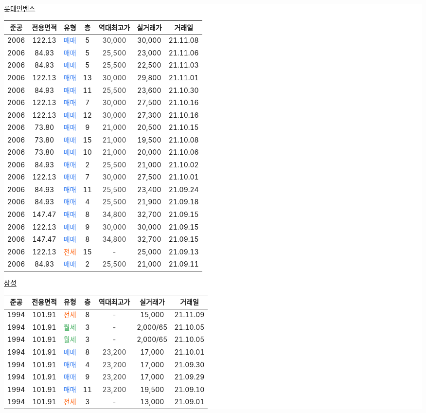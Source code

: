 
[롯데인벤스](https://search.naver.com/search.naver?query=%EB%A1%AF%EB%8D%B0%EC%9D%B8%EB%B2%A4%EC%8A%A4)

|준공|전용면적|유형|층|역대최고가|실거래가|거래일|
|:---:|:---:|:---:|:---:|:---:|:---:|:---:|
|2006|122.13|<span style="color:#4285F3">매매</span>|5|<span style="color:#444444">30,000</span>|30,000|21.11.08|
|2006|84.93|<span style="color:#4285F3">매매</span>|5|<span style="color:#444444">25,500</span>|23,000|21.11.06|
|2006|84.93|<span style="color:#4285F3">매매</span>|5|<span style="color:#444444">25,500</span>|22,500|21.11.03|
|2006|122.13|<span style="color:#4285F3">매매</span>|13|<span style="color:#444444">30,000</span>|29,800|21.11.01|
|2006|84.93|<span style="color:#4285F3">매매</span>|11|<span style="color:#444444">25,500</span>|23,600|21.10.30|
|2006|122.13|<span style="color:#4285F3">매매</span>|7|<span style="color:#444444">30,000</span>|27,500|21.10.16|
|2006|122.13|<span style="color:#4285F3">매매</span>|12|<span style="color:#444444">30,000</span>|27,300|21.10.16|
|2006|73.80|<span style="color:#4285F3">매매</span>|9|<span style="color:#444444">21,000</span>|20,500|21.10.15|
|2006|73.80|<span style="color:#4285F3">매매</span>|15|<span style="color:#444444">21,000</span>|19,500|21.10.08|
|2006|73.80|<span style="color:#4285F3">매매</span>|10|<span style="color:#444444">21,000</span>|20,000|21.10.06|
|2006|84.93|<span style="color:#4285F3">매매</span>|2|<span style="color:#444444">25,500</span>|21,000|21.10.02|
|2006|122.13|<span style="color:#4285F3">매매</span>|7|<span style="color:#444444">30,000</span>|27,500|21.10.01|
|2006|84.93|<span style="color:#4285F3">매매</span>|11|<span style="color:#444444">25,500</span>|23,400|21.09.24|
|2006|84.93|<span style="color:#4285F3">매매</span>|4|<span style="color:#444444">25,500</span>|21,900|21.09.18|
|2006|147.47|<span style="color:#4285F3">매매</span>|8|<span style="color:#444444">34,800</span>|32,700|21.09.15|
|2006|122.13|<span style="color:#4285F3">매매</span>|9|<span style="color:#444444">30,000</span>|30,000|21.09.15|
|2006|147.47|<span style="color:#4285F3">매매</span>|8|<span style="color:#444444">34,800</span>|32,700|21.09.15|
|2006|122.13|<span style="color:#FF5A00">전세</span>|15|<span style="color:#444444">-</span>|25,000|21.09.13|
|2006|84.93|<span style="color:#4285F3">매매</span>|2|<span style="color:#444444">25,500</span>|21,000|21.09.11|

[삼성](https://search.naver.com/search.naver?query=%EC%82%BC%EC%84%B1)

|준공|전용면적|유형|층|역대최고가|실거래가|거래일|
|:---:|:---:|:---:|:---:|:---:|:---:|:---:|
|1994|101.91|<span style="color:#FF5A00">전세</span>|8|<span style="color:#444444">-</span>|15,000|21.11.09|
|1994|101.91|<span style="color:#34A853">월세</span>|3|<span style="color:#444444">-</span>|2,000/65|21.10.05|
|1994|101.91|<span style="color:#34A853">월세</span>|3|<span style="color:#444444">-</span>|2,000/65|21.10.05|
|1994|101.91|<span style="color:#4285F3">매매</span>|8|<span style="color:#444444">23,200</span>|17,000|21.10.01|
|1994|101.91|<span style="color:#4285F3">매매</span>|4|<span style="color:#444444">23,200</span>|17,000|21.09.30|
|1994|101.91|<span style="color:#4285F3">매매</span>|9|<span style="color:#444444">23,200</span>|17,000|21.09.29|
|1994|101.91|<span style="color:#4285F3">매매</span>|11|<span style="color:#444444">23,200</span>|19,500|21.09.10|
|1994|101.91|<span style="color:#FF5A00">전세</span>|3|<span style="color:#444444">-</span>|13,000|21.09.01|
